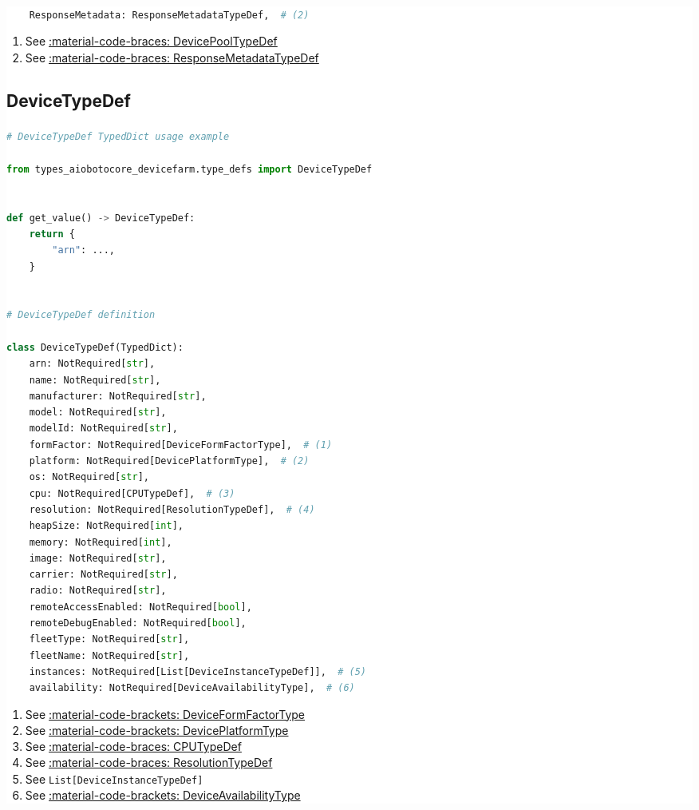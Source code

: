 ```python
    ResponseMetadata: ResponseMetadataTypeDef,  # (2)
```

1. See [:material-code-braces: DevicePoolTypeDef](./type_defs.md#devicepooltypedef)
2. See [:material-code-braces: ResponseMetadataTypeDef](./type_defs.md#responsemetadatatypedef)

## DeviceTypeDef

```python
# DeviceTypeDef TypedDict usage example

from types_aiobotocore_devicefarm.type_defs import DeviceTypeDef


def get_value() -> DeviceTypeDef:
    return {
        "arn": ...,
    }


# DeviceTypeDef definition

class DeviceTypeDef(TypedDict):
    arn: NotRequired[str],
    name: NotRequired[str],
    manufacturer: NotRequired[str],
    model: NotRequired[str],
    modelId: NotRequired[str],
    formFactor: NotRequired[DeviceFormFactorType],  # (1)
    platform: NotRequired[DevicePlatformType],  # (2)
    os: NotRequired[str],
    cpu: NotRequired[CPUTypeDef],  # (3)
    resolution: NotRequired[ResolutionTypeDef],  # (4)
    heapSize: NotRequired[int],
    memory: NotRequired[int],
    image: NotRequired[str],
    carrier: NotRequired[str],
    radio: NotRequired[str],
    remoteAccessEnabled: NotRequired[bool],
    remoteDebugEnabled: NotRequired[bool],
    fleetType: NotRequired[str],
    fleetName: NotRequired[str],
    instances: NotRequired[List[DeviceInstanceTypeDef]],  # (5)
    availability: NotRequired[DeviceAvailabilityType],  # (6)
```

1. See [:material-code-brackets: DeviceFormFactorType](./literals.md#deviceformfactortype)
2. See [:material-code-brackets: DevicePlatformType](./literals.md#deviceplatformtype)
3. See [:material-code-braces: CPUTypeDef](./type_defs.md#cputypedef)
4. See [:material-code-braces: ResolutionTypeDef](./type_defs.md#resolutiontypedef)
5. See `List[DeviceInstanceTypeDef]`
6. See [:material-code-brackets: DeviceAvailabilityType](./literals.md#deviceavailabilitytype)
